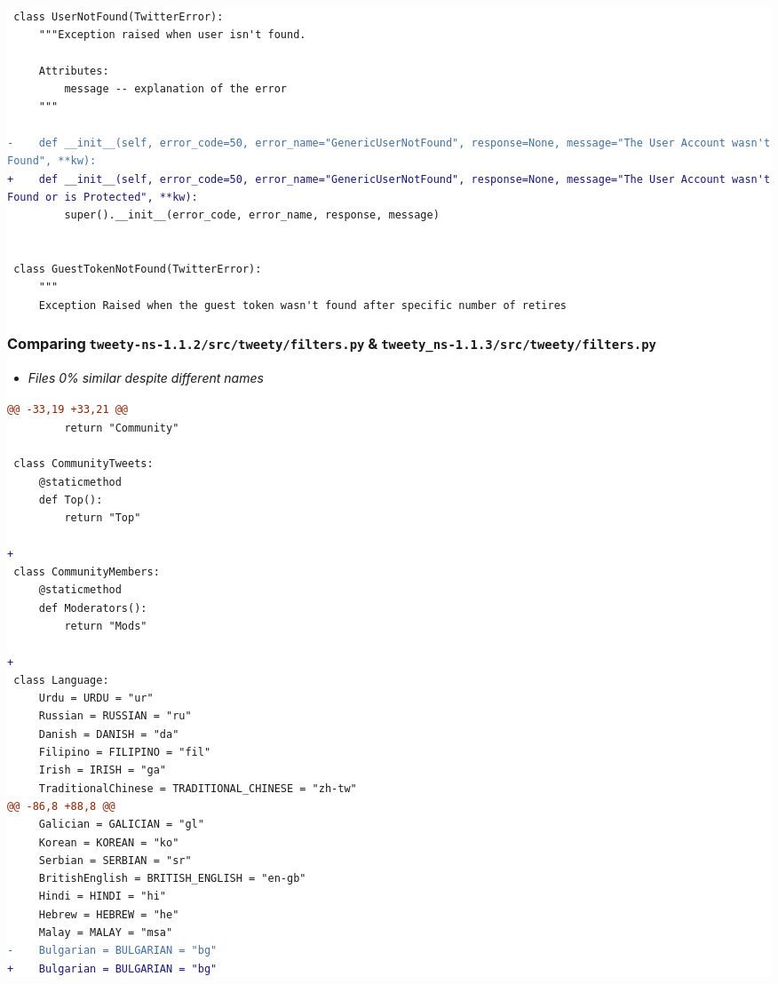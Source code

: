 ```diff
 class UserNotFound(TwitterError):
     """Exception raised when user isn't found.
 
     Attributes:
         message -- explanation of the error
     """
 
-    def __init__(self, error_code=50, error_name="GenericUserNotFound", response=None, message="The User Account wasn't Found", **kw):
+    def __init__(self, error_code=50, error_name="GenericUserNotFound", response=None, message="The User Account wasn't Found or is Protected", **kw):
         super().__init__(error_code, error_name, response, message)
 
 
 class GuestTokenNotFound(TwitterError):
     """
     Exception Raised when the guest token wasn't found after specific number of retires
```

### Comparing `tweety-ns-1.1.2/src/tweety/filters.py` & `tweety_ns-1.1.3/src/tweety/filters.py`

 * *Files 0% similar despite different names*

```diff
@@ -33,19 +33,21 @@
         return "Community"
 
 class CommunityTweets:
     @staticmethod
     def Top():
         return "Top"
 
+
 class CommunityMembers:
     @staticmethod
     def Moderators():
         return "Mods"
 
+
 class Language:
     Urdu = URDU = "ur"
     Russian = RUSSIAN = "ru"
     Danish = DANISH = "da"
     Filipino = FILIPINO = "fil"
     Irish = IRISH = "ga"
     TraditionalChinese = TRADITIONAL_CHINESE = "zh-tw"
@@ -86,8 +88,8 @@
     Galician = GALICIAN = "gl"
     Korean = KOREAN = "ko"
     Serbian = SERBIAN = "sr"
     BritishEnglish = BRITISH_ENGLISH = "en-gb"
     Hindi = HINDI = "hi"
     Hebrew = HEBREW = "he"
     Malay = MALAY = "msa"
-    Bulgarian = BULGARIAN = "bg"
+    Bulgarian = BULGARIAN = "bg"
```
